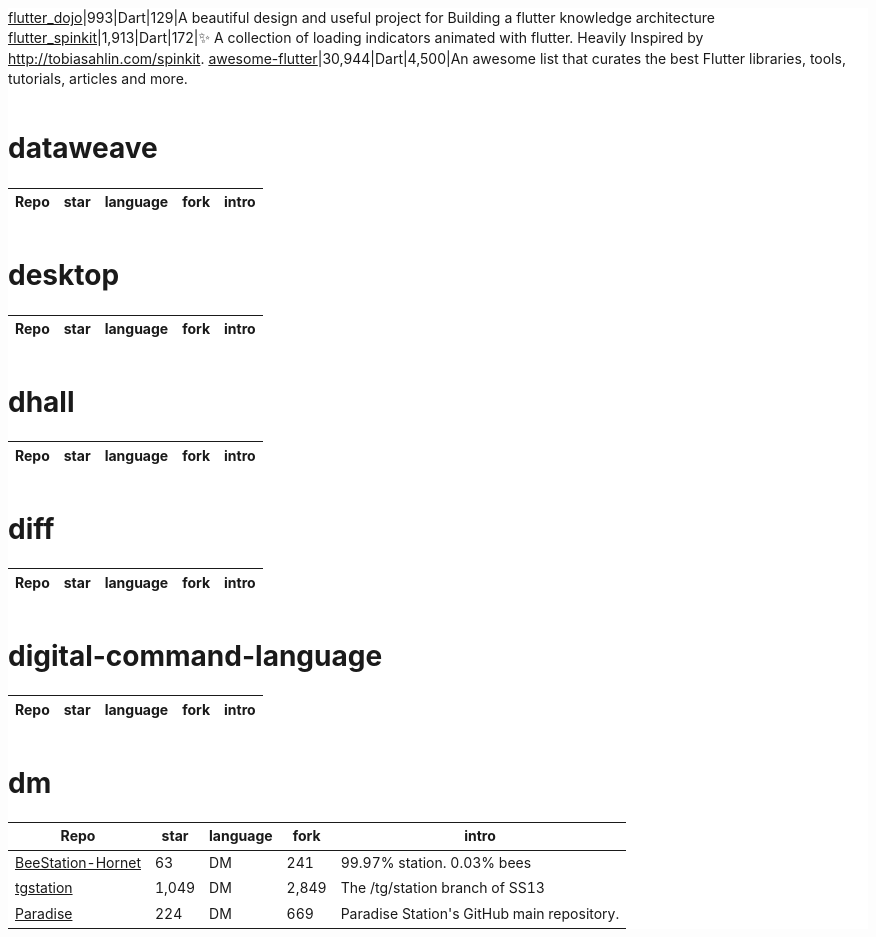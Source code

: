 [flutter_dojo](https://github.com/xuyisheng/flutter_dojo)|993|Dart|129|A beautiful design and useful project for Building a flutter knowledge architecture
[flutter_spinkit](https://github.com/jogboms/flutter_spinkit)|1,913|Dart|172|✨ A collection of loading indicators animated with flutter. Heavily Inspired by http://tobiasahlin.com/spinkit.
[awesome-flutter](https://github.com/Solido/awesome-flutter)|30,944|Dart|4,500|An awesome list that curates the best Flutter libraries, tools, tutorials, articles and more.


# dataweave

Repo|star|language|fork|intro
-|-|-|-|-



# desktop

Repo|star|language|fork|intro
-|-|-|-|-



# dhall

Repo|star|language|fork|intro
-|-|-|-|-



# diff

Repo|star|language|fork|intro
-|-|-|-|-



# digital-command-language

Repo|star|language|fork|intro
-|-|-|-|-



# dm

Repo|star|language|fork|intro
-|-|-|-|-
[BeeStation-Hornet](https://github.com/BeeStation/BeeStation-Hornet)|63|DM|241|99.97% station. 0.03% bees
[tgstation](https://github.com/tgstation/tgstation)|1,049|DM|2,849|The /tg/station branch of SS13
[Paradise](https://github.com/ParadiseSS13/Paradise)|224|DM|669|Paradise Station's GitHub main repository.
